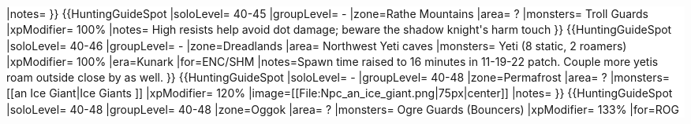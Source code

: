   |notes=
}}
{{HuntingGuideSpot
  |soloLevel= 40-45
  |groupLevel= -
  |zone=Rathe Mountains
  |area= ?
  |monsters= Troll Guards
  |xpModifier= 100%
  |notes= High resists help avoid dot damage; beware the shadow knight's harm touch
}}
{{HuntingGuideSpot
  |soloLevel= 40-46
  |groupLevel= -
  |zone=Dreadlands
  |area= Northwest Yeti caves
  |monsters= Yeti (8 static, 2 roamers)
  |xpModifier= 100%
  |era=Kunark
  |for=ENC/SHM
  |notes=Spawn time raised to 16 minutes in 11-19-22 patch. Couple more yetis roam outside close by as well.
}}
{{HuntingGuideSpot
  |soloLevel= -
  |groupLevel= 40-48
  |zone=Permafrost
  |area= ?
  |monsters= [[an Ice Giant|Ice Giants ]]
  |xpModifier= 120%
  |image=[[File:Npc_an_ice_giant.png|75px|center]]
  |notes=
}}
{{HuntingGuideSpot
  |soloLevel= 40-48
  |groupLevel= 40-48
  |zone=Oggok
  |area= ?
  |monsters= Ogre Guards (Bouncers)
  |xpModifier= 133%
  |for=ROG